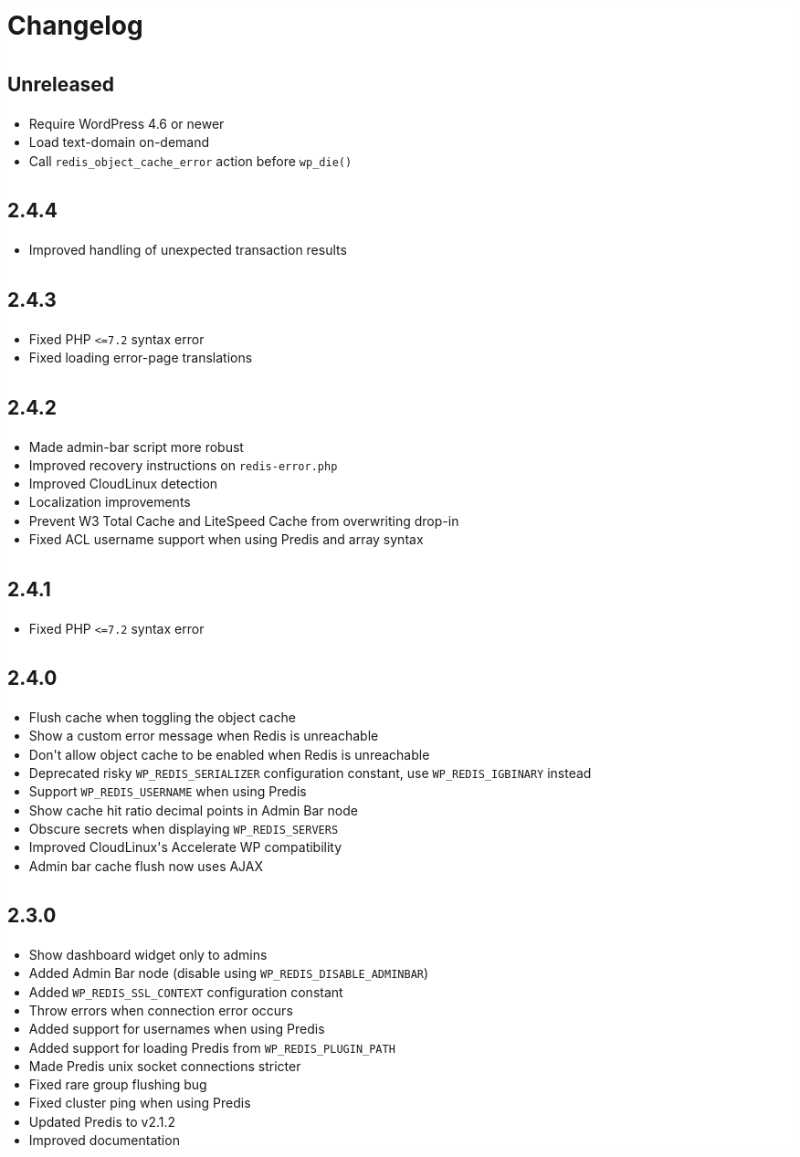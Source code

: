 # Changelog

## Unreleased

- Require WordPress 4.6 or newer
- Load text-domain on-demand
- Call `redis_object_cache_error` action before `wp_die()`

## 2.4.4

- Improved handling of unexpected transaction results

## 2.4.3

- Fixed PHP `<=7.2` syntax error
- Fixed loading error-page translations

## 2.4.2

- Made admin-bar script more robust
- Improved recovery instructions on `redis-error.php`
- Improved CloudLinux detection
- Localization improvements
- Prevent W3 Total Cache and LiteSpeed Cache from overwriting drop-in
- Fixed ACL username support when using Predis and array syntax

## 2.4.1

- Fixed PHP `<=7.2` syntax error

## 2.4.0

- Flush cache when toggling the object cache
- Show a custom error message when Redis is unreachable
- Don't allow object cache to be enabled when Redis is unreachable
- Deprecated risky `WP_REDIS_SERIALIZER` configuration constant, use `WP_REDIS_IGBINARY` instead
- Support `WP_REDIS_USERNAME` when using Predis
- Show cache hit ratio decimal points in Admin Bar node
- Obscure secrets when displaying `WP_REDIS_SERVERS`
- Improved CloudLinux's Accelerate WP compatibility
- Admin bar cache flush now uses AJAX

## 2.3.0

- Show dashboard widget only to admins
- Added Admin Bar node (disable using `WP_REDIS_DISABLE_ADMINBAR`)
- Added `WP_REDIS_SSL_CONTEXT` configuration constant
- Throw errors when connection error occurs
- Added support for usernames when using Predis
- Added support for loading Predis from `WP_REDIS_PLUGIN_PATH`
- Made Predis unix socket connections stricter
- Fixed rare group flushing bug
- Fixed cluster ping when using Predis
- Updated Predis to v2.1.2
- Improved documentation
